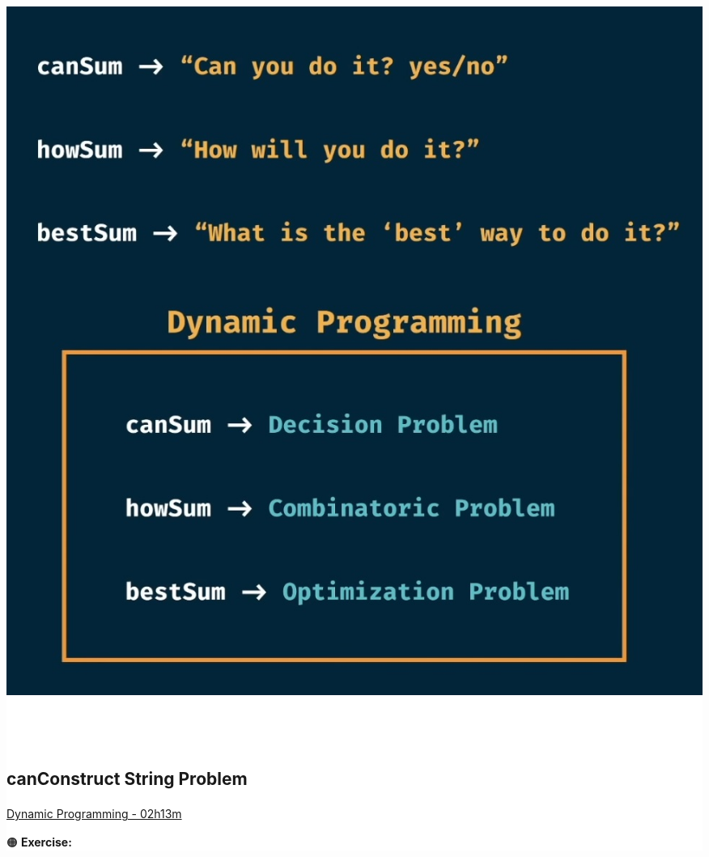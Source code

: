![](./JSDynamicProgramming/bestSum04.jpg)

<br/><br/>

## canConstruct String Problem

[Dynamic Programming - 02h13m](https://youtu.be/oBt53YbR9Kk?t=7981)

🟠 **Exercise:** 
